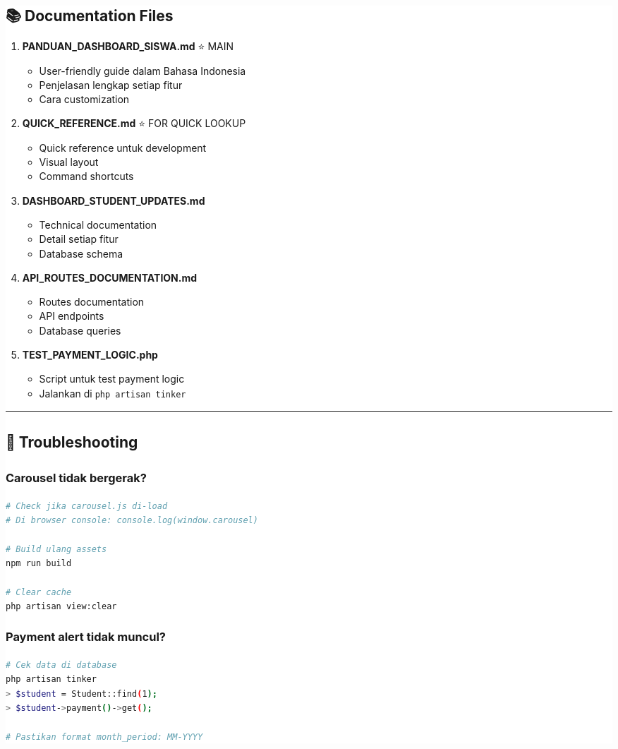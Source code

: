 
## 📚 Documentation Files

1. **PANDUAN_DASHBOARD_SISWA.md** ⭐ MAIN

    - User-friendly guide dalam Bahasa Indonesia
    - Penjelasan lengkap setiap fitur
    - Cara customization

2. **QUICK_REFERENCE.md** ⭐ FOR QUICK LOOKUP

    - Quick reference untuk development
    - Visual layout
    - Command shortcuts

3. **DASHBOARD_STUDENT_UPDATES.md**

    - Technical documentation
    - Detail setiap fitur
    - Database schema

4. **API_ROUTES_DOCUMENTATION.md**

    - Routes documentation
    - API endpoints
    - Database queries

5. **TEST_PAYMENT_LOGIC.php**
    - Script untuk test payment logic
    - Jalankan di `php artisan tinker`

---

## 🐛 Troubleshooting

### Carousel tidak bergerak?

```bash
# Check jika carousel.js di-load
# Di browser console: console.log(window.carousel)

# Build ulang assets
npm run build

# Clear cache
php artisan view:clear
```

### Payment alert tidak muncul?

```bash
# Cek data di database
php artisan tinker
> $student = Student::find(1);
> $student->payment()->get();

# Pastikan format month_period: MM-YYYY
```
